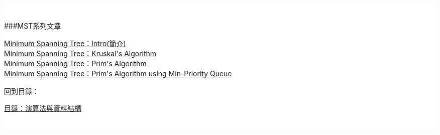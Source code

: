 

<a name="series"></a>

</br>

###MST系列文章

[Minimum Spanning Tree：Intro(簡介)](http://alrightchiu.github.io/SecondRound/minimum-spanning-treeintrojian-jie.html)  
[Minimum Spanning Tree：Kruskal's Algorithm](http://alrightchiu.github.io/SecondRound/minimum-spanning-treekruskals-algorithm.html)  
[Minimum Spanning Tree：Prim's Algorithm](http://alrightchiu.github.io/SecondRound/minimum-spanning-treeprims-algorithm.html)  
[Minimum Spanning Tree：Prim's Algorithm using Min-Priority Queue](http://alrightchiu.github.io/SecondRound/minimum-spanning-treeprims-algorithm-using-min-priority-queue.html)  



回到目錄：

[目錄：演算法與資料結構](http://alrightchiu.github.io/SecondRound/mu-lu-yan-suan-fa-yu-zi-liao-jie-gou.html)

</br>


